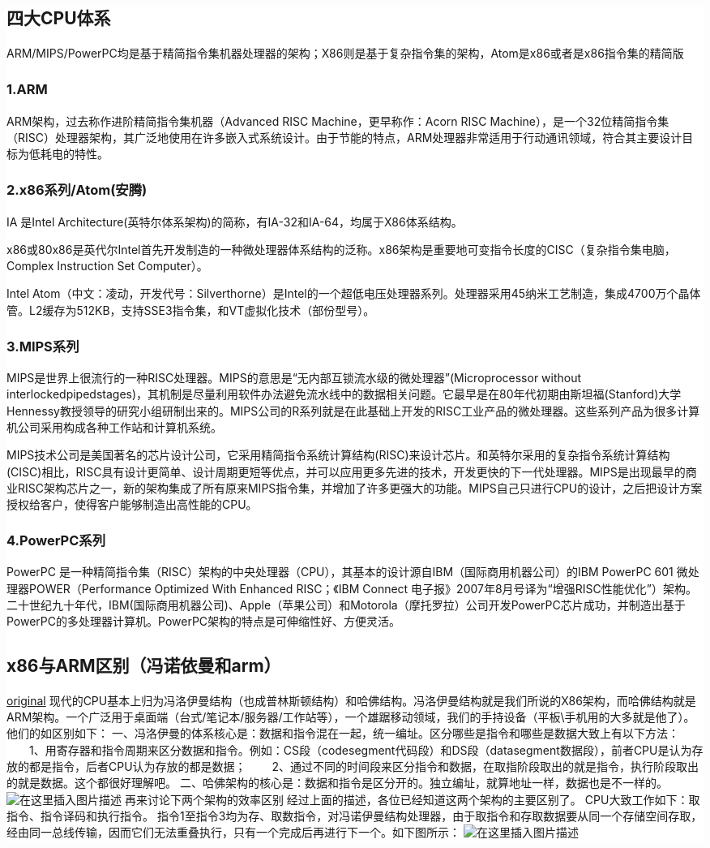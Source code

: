 ## 四大CPU体系

ARM/MIPS/PowerPC均是基于精简指令集机器处理器的架构；X86则是基于复杂指令集的架构，Atom是x86或者是x86指令集的精简版

### 1.ARM

ARM架构，过去称作进阶精简指令集机器（Advanced RISC Machine，更早称作：Acorn RISC Machine），是一个32位精简指令集（RISC）处理器架构，其广泛地使用在许多嵌入式系统设计。由于节能的特点，ARM处理器非常适用于行动通讯领域，符合其主要设计目标为低耗电的特性。

### 2.x86系列/Atom(安腾)

IA 是Intel Architecture(英特尔体系架构)的简称，有IA-32和IA-64，均属于X86体系结构。

x86或80x86是英代尔Intel首先开发制造的一种微处理器体系结构的泛称。x86架构是重要地可变指令长度的CISC（复杂指令集电脑，Complex Instruction Set Computer）。

Intel Atom（中文：凌动，开发代号：Silverthorne）是Intel的一个超低电压处理器系列。处理器采用45纳米工艺制造，集成4700万个晶体管。L2缓存为512KB，支持SSE3指令集，和VT虚拟化技术（部份型号）。

### 3.MIPS系列

MIPS是世界上很流行的一种RISC处理器。MIPS的意思是“无内部互锁流水级的微处理器”(Microprocessor without interlockedpipedstages)，其机制是尽量利用软件办法避免流水线中的数据相关问题。它最早是在80年代初期由斯坦福(Stanford)大学Hennessy教授领导的研究小组研制出来的。MIPS公司的R系列就是在此基础上开发的RISC工业产品的微处理器。这些系列产品为很多计算机公司采用构成各种工作站和计算机系统。

MIPS技术公司是美国著名的芯片设计公司，它采用精简指令系统计算结构(RISC)来设计芯片。和英特尔采用的复杂指令系统计算结构(CISC)相比，RISC具有设计更简单、设计周期更短等优点，并可以应用更多先进的技术，开发更快的下一代处理器。MIPS是出现最早的商业RISC架构芯片之一，新的架构集成了所有原来MIPS指令集，并增加了许多更强大的功能。MIPS自己只进行CPU的设计，之后把设计方案授权给客户，使得客户能够制造出高性能的CPU。

### 4.PowerPC系列

PowerPC 是一种精简指令集（RISC）架构的中央处理器（CPU），其基本的设计源自IBM（国际商用机器公司）的IBM PowerPC 601 微处理器POWER（Performance Optimized With Enhanced RISC；《IBM Connect 电子报》2007年8月号译为“增强RISC性能优化”）架构。二十世纪九十年代，IBM(国际商用机器公司)、Apple（苹果公司）和Motorola（摩托罗拉）公司开发PowerPC芯片成功，并制造出基于PowerPC的多处理器计算机。PowerPC架构的特点是可伸缩性好、方便灵活。

## x86与ARM区别（冯诺依曼和arm）

[original](https://www.cnblogs.com/crazyValen/archive/2016/04/13/5389316.html)
现代的CPU基本上归为冯洛伊曼结构（也成普林斯顿结构）和哈佛结构。冯洛伊曼结构就是我们所说的X86架构，而哈佛结构就是ARM架构。一个广泛用于桌面端（台式/笔记本/服务器/工作站等），一个雄踞移动领域，我们的手持设备（平板\手机用的大多就是他了）。
他们的如区别如下：
一、冯洛伊曼的体系核心是：数据和指令混在一起，统一编址。区分哪些是指令和哪些是数据大致上有以下方法：
　　1、用寄存器和指令周期来区分数据和指令。例如：CS段（codesegment代码段）和DS段（datasegment数据段），前者CPU是认为存放的都是指令，后者CPU认为存放的都是数据；
　　2、通过不同的时间段来区分指令和数据，在取指阶段取出的就是指令，执行阶段取出的就是数据。这个都很好理解吧。
二、哈佛架构的核心是：数据和指令是区分开的。独立编址，就算地址一样，数据也是不一样的。
![在这里插入图片描述](https://img-blog.csdnimg.cn/20200609152325691.png?x-oss-process=image/watermark,type_ZmFuZ3poZW5naGVpdGk,shadow_10,text_aHR0cHM6Ly9ibG9nLmNzZG4ubmV0L3dhbnhpYW9kZXJlbg==,size_16,color_FFFFFF,t_70)
再来讨论下两个架构的效率区别
经过上面的描述，各位已经知道这两个架构的主要区别了。
CPU大致工作如下：取指令、指令译码和执行指令。
指令1至指令3均为存、取数指令，对冯诺伊曼结构处理器，由于取指令和存取数据要从同一个存储空间存取，经由同一总线传输，因而它们无法重叠执行，只有一个完成后再进行下一个。如下图所示：
![在这里插入图片描述](https://img-blog.csdnimg.cn/20200609152339449.png?x-oss-process=image/watermark,type_ZmFuZ3poZW5naGVpdGk,shadow_10,text_aHR0cHM6Ly9ibG9nLmNzZG4ubmV0L3dhbnhpYW9kZXJlbg==,size_16,color_FFFFFF,t_70)
